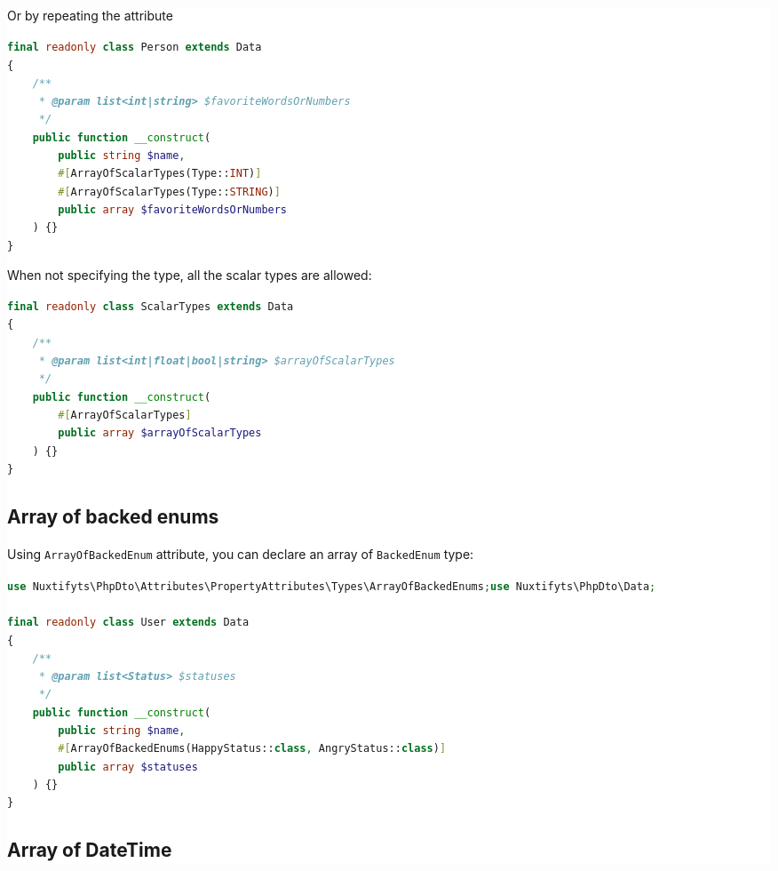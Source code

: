 Or by repeating the attribute

```php
final readonly class Person extends Data
{
    /**
     * @param list<int|string> $favoriteWordsOrNumbers
     */
    public function __construct(
        public string $name,
        #[ArrayOfScalarTypes(Type::INT)]
        #[ArrayOfScalarTypes(Type::STRING)]
        public array $favoriteWordsOrNumbers
    ) {}
}
```

When not specifying the type, all the scalar types are allowed:

```php
final readonly class ScalarTypes extends Data
{
    /** 
     * @param list<int|float|bool|string> $arrayOfScalarTypes
     */
    public function __construct(
        #[ArrayOfScalarTypes]
        public array $arrayOfScalarTypes
    ) {}
}
```

Array of backed enums
-

Using `ArrayOfBackedEnum` attribute, you can declare an array of `BackedEnum` type:

```php
use Nuxtifyts\PhpDto\Attributes\PropertyAttributes\Types\ArrayOfBackedEnums;use Nuxtifyts\PhpDto\Data;

final readonly class User extends Data
{
    /** 
     * @param list<Status> $statuses
     */
    public function __construct(
        public string $name,
        #[ArrayOfBackedEnums(HappyStatus::class, AngryStatus::class)]
        public array $statuses
    ) {}
}
```

Array of DateTime
-

